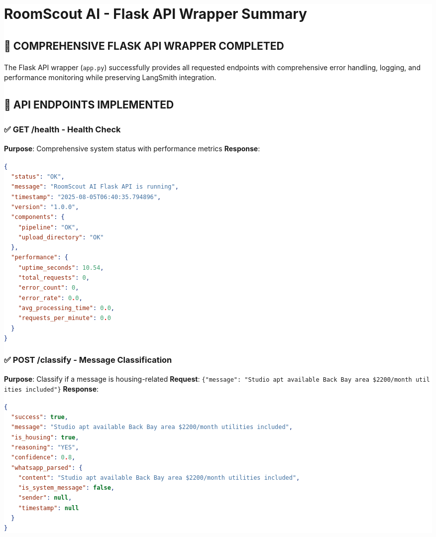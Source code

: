# RoomScout AI - Flask API Wrapper Summary

## 🎯 **COMPREHENSIVE FLASK API WRAPPER COMPLETED**

The Flask API wrapper (`app.py`) successfully provides all requested endpoints with comprehensive error handling, logging, and performance monitoring while preserving LangSmith integration.

## 🚀 **API ENDPOINTS IMPLEMENTED**

### ✅ **GET /health** - Health Check
**Purpose**: Comprehensive system status with performance metrics
**Response**: 
```json
{
  "status": "OK",
  "message": "RoomScout AI Flask API is running",
  "timestamp": "2025-08-05T06:40:35.794896",
  "version": "1.0.0",
  "components": {
    "pipeline": "OK",
    "upload_directory": "OK"
  },
  "performance": {
    "uptime_seconds": 10.54,
    "total_requests": 0,
    "error_count": 0,
    "error_rate": 0.0,
    "avg_processing_time": 0.0,
    "requests_per_minute": 0.0
  }
}
```

### ✅ **POST /classify** - Message Classification
**Purpose**: Classify if a message is housing-related
**Request**: `{"message": "Studio apt available Back Bay area $2200/month utilities included"}`
**Response**:
```json
{
  "success": true,
  "message": "Studio apt available Back Bay area $2200/month utilities included",
  "is_housing": true,
  "reasoning": "YES",
  "confidence": 0.8,
  "whatsapp_parsed": {
    "content": "Studio apt available Back Bay area $2200/month utilities included",
    "is_system_message": false,
    "sender": null,
    "timestamp": null
  }
}
```
